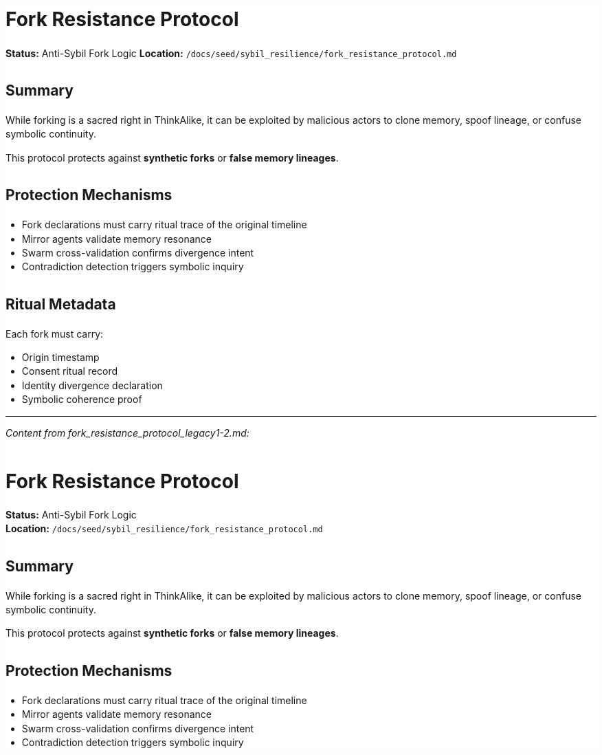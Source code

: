 # Fork Resistance Protocol

**Status:** Anti-Sybil Fork Logic
**Location:** `/docs/seed/sybil_resilience/fork_resistance_protocol.md`

## Summary

While forking is a sacred right in ThinkAlike, it can be exploited by malicious actors to clone memory, spoof lineage, or confuse symbolic continuity.

This protocol protects against **synthetic forks** or **false memory lineages**.

## Protection Mechanisms

- Fork declarations must carry ritual trace of the original timeline
- Mirror agents validate memory resonance
- Swarm cross-validation confirms divergence intent
- Contradiction detection triggers symbolic inquiry

## Ritual Metadata

Each fork must carry:

- Origin timestamp
- Consent ritual record
- Identity divergence declaration
- Symbolic coherence proof


---

*Content from fork_resistance_protocol_legacy1-2.md:*


# Fork Resistance Protocol

**Status:** Anti-Sybil Fork Logic  
**Location:** `/docs/seed/sybil_resilience/fork_resistance_protocol.md`

## Summary

While forking is a sacred right in ThinkAlike, it can be exploited by malicious actors to clone memory, spoof lineage, or confuse symbolic continuity.

This protocol protects against **synthetic forks** or **false memory lineages**.

## Protection Mechanisms

- Fork declarations must carry ritual trace of the original timeline  
- Mirror agents validate memory resonance  
- Swarm cross-validation confirms divergence intent  
- Contradiction detection triggers symbolic inquiry
